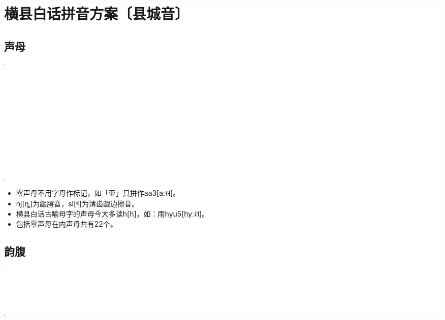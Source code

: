 # 横县白话拼音方案〔县城音〕

## 声母

<table style="width:1px; white-space:nowrap; text-align:center;">
  <tr>
	<td><span style="font-size:2em;">b</span> [p] 波</td>
	<td><span style="font-size:2em;">p</span> [pʰ] 破</td>
	<td><span style="font-size:2em;">m</span> [m] 摸</td>
	<td><span style="font-size:2em;">f</span> [f] 科</td>
	<td></td>
  </tr>
  <tr>
	<td><span style="font-size:2em;">d</span> [t] 多</td>
	<td><span style="font-size:2em;">t</span> [tʰ] 拖</td>
	<td><span style="font-size:2em;">n</span> [n] 挪</td>
	<td><span style="font-size:2em;">sl</span> [ɬ] 锁</td>
	<td><span style="font-size:2em;">l</span> [l] 罗</td>
  </tr>
  <tr>
	<td><span style="font-size:2em;">g</span> [k] 家</td>
	<td><span style="font-size:2em;">k</span> [kʰ] 卡</td>
	<td><span style="font-size:2em;">ng</span> [ŋ] 牙</td>
	<td><span style="font-size:2em;">h</span> [h] 虾</td>
	<td></td>
  </tr>
  <tr>
	<td><span style="font-size:2em;">gw</span> [kʷ] 瓜</td>
	<td><span style="font-size:2em;">kw</span> [kʷʰ] 夸</td>
	<td></td>
	<td></td>
	<td><span style="font-size:2em;">w</span> [w] 蛙</td>
  </tr>
  <tr>
	<td><span style="font-size:2em;">z</span> [tʃ/ts] 资</td>
	<td><span style="font-size:2em;">c</span> [tʃʰ/tsʰ] 雌</td>
	<td><span style="font-size:2em;">nj</span> [ȵ] 日*</td>
	<td><span style="font-size:2em;">s</span> [ʃ/s] 思</td>
	<td><span style="font-size:2em;">j</span> [j] 衣</td>
  </tr>
</table>

- 零声母不用字母作标记，如「亚」只拼作aa3[aː˧˧]。
- nj[ȵ]为龈腭音，sl[ɬ]为清齿龈边擦音。
- 横县白话古喻母字的声母今大多读h[h]，如：雨hyu5[hyː˨˦]。
- 包括零声母在内声母共有22个。

## 韵腹

<table style="width:1px; white-space:nowrap; text-align:center;">
  <tr>
	<td><span style="font-size:2em;">aa</span> [aː] 沙</td>
	<td><span style="font-size:2em;">a</span> [ɐ] 新</td>
	<td><span style="font-size:2em;">e</span> [ɛː] 些声</td>
	<td><span style="font-size:2em;">o</span> [ɔː] 疏康</td>
  </tr>
  <tr>
	<td><span style="font-size:2em;">i</span> [iː/ɪ/e] 诗星识</td>
	<td><span style="font-size:2em;">u</span> [uː/ʊ/o] 夫风福</td>
	<td><span style="font-size:2em;">yu</span> [yː] 书</td>
	<td><span style="font-size:2em;">oe</span> [œː] 靴</td>
  </tr>